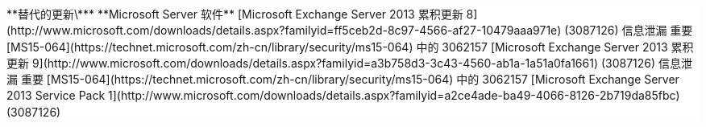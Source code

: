 </td>
<td style="border:1px solid black;">
**替代的更新\***

</td>
</tr>
<tr>
<td style="border:1px solid black;" colspan="4">
**Microsoft Server 软件**

</td>
</tr>
<tr>
<td style="border:1px solid black;">
[Microsoft Exchange Server 2013 累积更新 8](http://www.microsoft.com/downloads/details.aspx?familyid=ff5ceb2d-8c97-4566-af27-10479aaa971e)  
(3087126)

</td>
<td style="border:1px solid black;">
信息泄漏

</td>
<td style="border:1px solid black;">
重要

</td>
<td style="border:1px solid black;">
[MS15-064](https://technet.microsoft.com/zh-cn/library/security/ms15-064) 中的 3062157

</td>
</tr>
<tr>
<td style="border:1px solid black;">
[Microsoft Exchange Server 2013 累积更新 9](http://www.microsoft.com/downloads/details.aspx?familyid=a3b758d3-3c43-4560-ab1a-1a51a0fa1661)  
(3087126)

</td>
<td style="border:1px solid black;">
信息泄漏

</td>
<td style="border:1px solid black;">
重要

</td>
<td style="border:1px solid black;">
[MS15-064](https://technet.microsoft.com/zh-cn/library/security/ms15-064) 中的 3062157

</td>
</tr>
<tr>
<td style="border:1px solid black;">
[Microsoft Exchange Server 2013 Service Pack 1](http://www.microsoft.com/downloads/details.aspx?familyid=a2ce4ade-ba49-4066-8126-2b719da85fbc)  
(3087126)
